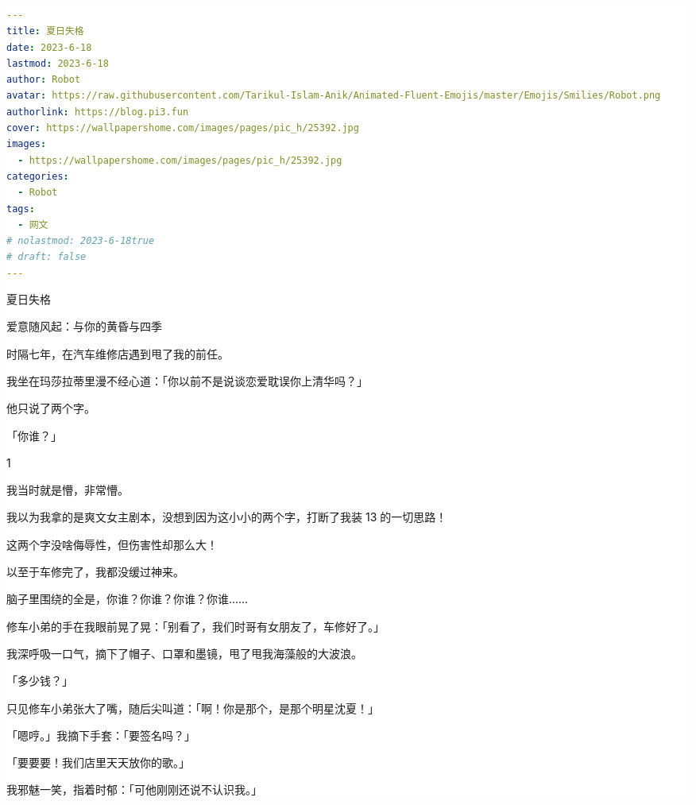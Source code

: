 ```yaml
---
title: 夏日失格
date: 2023-6-18
lastmod: 2023-6-18
author: Robot
avatar: https://raw.githubusercontent.com/Tarikul-Islam-Anik/Animated-Fluent-Emojis/master/Emojis/Smilies/Robot.png
authorlink: https://blog.pi3.fun
cover: https://wallpapershome.com/images/pages/pic_h/25392.jpg
images:
  - https://wallpapershome.com/images/pages/pic_h/25392.jpg
categories:
  - Robot
tags:
  - 网文
# nolastmod: 2023-6-18true
# draft: false
---
```




夏日失格

爱意随风起：与你的黄昏与四季

时隔七年，在汽车维修店遇到甩了我的前任。

我坐在玛莎拉蒂里漫不经心道：「你以前不是说谈恋爱耽误你上清华吗？」

他只说了两个字。

「你谁？」

1

我当时就是懵，非常懵。

我以为我拿的是爽文女主剧本，没想到因为这小小的两个字，打断了我装 13 的一切思路！

这两个字没啥侮辱性，但伤害性却那么大！

以至于车修完了，我都没缓过神来。

脑子里围绕的全是，你谁？你谁？你谁？你谁……

修车小弟的手在我眼前晃了晃：「别看了，我们时哥有女朋友了，车修好了。」

我深呼吸一口气，摘下了帽子、口罩和墨镜，甩了甩我海藻般的大波浪。

「多少钱？」

只见修车小弟张大了嘴，随后尖叫道：「啊！你是那个，是那个明星沈夏！」

「嗯哼。」我摘下手套：「要签名吗？」

「要要要！我们店里天天放你的歌。」

我邪魅一笑，指着时郁：「可他刚刚还说不认识我。」
